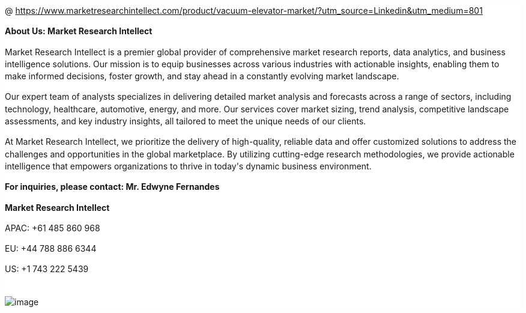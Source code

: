 @</strong>&nbsp;<a href="https://www.marketresearchintellect.com/product/vacuum-elevator-market/?utm_source=Linkedin&utm_medium=801">https://www.marketresearchintellect.com/product/vacuum-elevator-market/?utm_source=Linkedin&utm_medium=801</a></span></p><p><strong>About Us: Market Research Intellect</strong></p><p>Market Research Intellect is a premier global provider of comprehensive market research reports, data analytics, and business intelligence solutions. Our mission is to equip businesses across various industries with actionable insights, enabling them to make informed decisions, foster growth, and stay ahead in a constantly evolving market landscape.</p><p>Our expert team of analysts specializes in delivering detailed market analysis and forecasts across a range of sectors, including technology, healthcare, automotive, energy, and more. Our services cover market sizing, trend analysis, competitive landscape assessments, and key industry insights, all tailored to meet the unique needs of our clients.</p><p>At Market Research Intellect, we prioritize the delivery of high-quality, reliable data and offer customized solutions to address the challenges and opportunities in the global marketplace. By utilizing cutting-edge research methodologies, we provide actionable intelligence that empowers organizations to thrive in today's dynamic business environment.</p><p><strong>For inquiries, please contact: Mr. Edwyne Fernandes</strong></p><p><strong>Market Research Intellect</strong></p><p>APAC: +61 485 860 968</p><p>EU: +44 788 886 6344</p><p>US: +1 743 222 5439</p></div><div class="article-main__content" data-test-id="publishing-text-block">&nbsp;</div>
![image](https://github.com/user-attachments/assets/4949f45d-3e7b-4ded-a5ec-17ae253bc61d)
